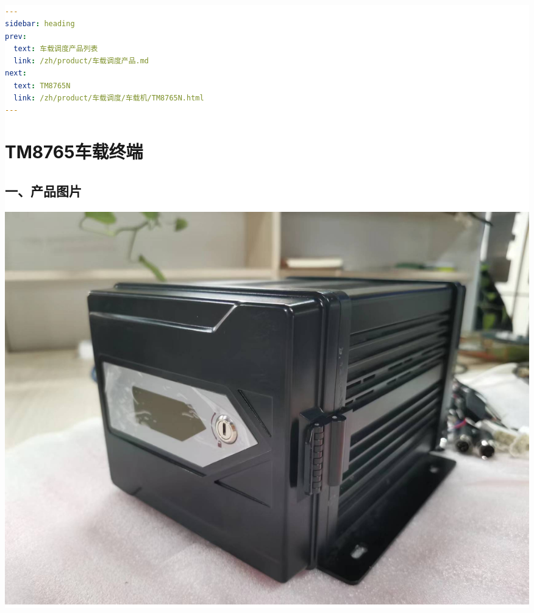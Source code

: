 ```yaml
---
sidebar: heading
prev:
  text: 车载调度产品列表
  link: /zh/product/车载调度产品.md
next:
  text: TM8765N
  link: /zh/product/车载调度/车载机/TM8765N.html
---
```


# TM8765车载终端

## 一、产品图片

![TM8765产品图片](/产品/车载调度/车载机/TM8765/TM8765.png)
